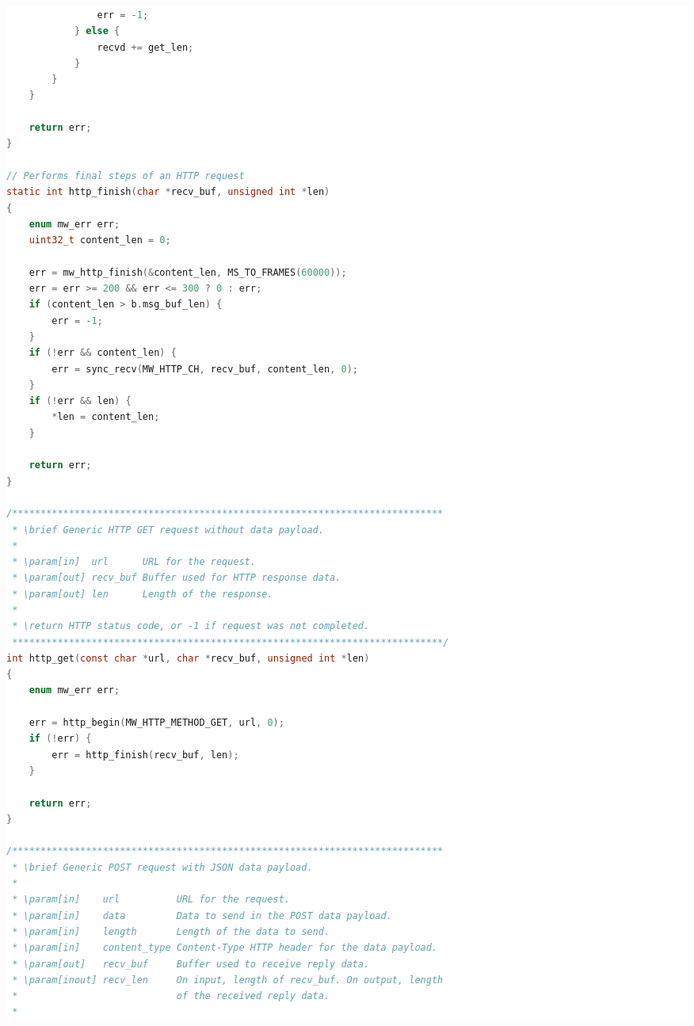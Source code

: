 ```C
				err = -1;
			} else {
				recvd += get_len;
			}
		}
	}

	return err;
}

// Performs final steps of an HTTP request
static int http_finish(char *recv_buf, unsigned int *len)
{
	enum mw_err err;
	uint32_t content_len = 0;

	err = mw_http_finish(&content_len, MS_TO_FRAMES(60000));
	err = err >= 200 && err <= 300 ? 0 : err;
	if (content_len > b.msg_buf_len) {
		err = -1;
	}
	if (!err && content_len) {
		err = sync_recv(MW_HTTP_CH, recv_buf, content_len, 0);
	}
	if (!err && len) {
		*len = content_len;
	}

	return err;
}

/****************************************************************************
 * \brief Generic HTTP GET request without data payload.
 *
 * \param[in]  url      URL for the request.
 * \param[out] recv_buf Buffer used for HTTP response data.
 * \param[out] len      Length of the response.
 *
 * \return HTTP status code, or -1 if request was not completed.
 ****************************************************************************/
int http_get(const char *url, char *recv_buf, unsigned int *len)
{
	enum mw_err err;

	err = http_begin(MW_HTTP_METHOD_GET, url, 0);
	if (!err) {
		err = http_finish(recv_buf, len);
	}

	return err;
}

/****************************************************************************
 * \brief Generic POST request with JSON data payload.
 *
 * \param[in]    url          URL for the request.
 * \param[in]    data         Data to send in the POST data payload.
 * \param[in]    length       Length of the data to send.
 * \param[in]    content_type Content-Type HTTP header for the data payload.
 * \param[out]   recv_buf     Buffer used to receive reply data.
 * \param[inout] recv_len     On input, length of recv_buf. On output, length
 *                            of the received reply data.
 *
```